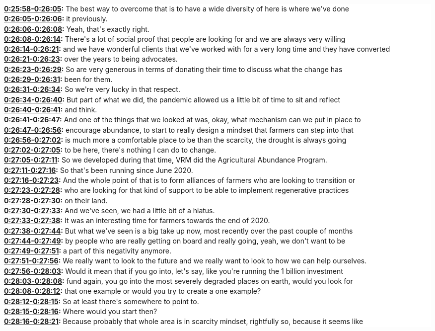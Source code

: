 **[0:25:58-0:26:05](https://investinginregenerativeagriculture.com/kellie-walters#t=0:25:58):**  The best way to overcome that is to have a wide diversity of here is where we've done  
**[0:26:05-0:26:06](https://investinginregenerativeagriculture.com/kellie-walters#t=0:26:05):**  it previously.  
**[0:26:06-0:26:08](https://investinginregenerativeagriculture.com/kellie-walters#t=0:26:06):**  Yeah, that's exactly right.  
**[0:26:08-0:26:14](https://investinginregenerativeagriculture.com/kellie-walters#t=0:26:08):**  There's a lot of social proof that people are looking for and we are always very willing  
**[0:26:14-0:26:21](https://investinginregenerativeagriculture.com/kellie-walters#t=0:26:14):**  and we have wonderful clients that we've worked with for a very long time and they have converted  
**[0:26:21-0:26:23](https://investinginregenerativeagriculture.com/kellie-walters#t=0:26:21):**  over the years to being advocates.  
**[0:26:23-0:26:29](https://investinginregenerativeagriculture.com/kellie-walters#t=0:26:23):**  So are very generous in terms of donating their time to discuss what the change has  
**[0:26:29-0:26:31](https://investinginregenerativeagriculture.com/kellie-walters#t=0:26:29):**  been for them.  
**[0:26:31-0:26:34](https://investinginregenerativeagriculture.com/kellie-walters#t=0:26:31):**  So we're very lucky in that respect.  
**[0:26:34-0:26:40](https://investinginregenerativeagriculture.com/kellie-walters#t=0:26:34):**  But part of what we did, the pandemic allowed us a little bit of time to sit and reflect  
**[0:26:40-0:26:41](https://investinginregenerativeagriculture.com/kellie-walters#t=0:26:40):**  and think.  
**[0:26:41-0:26:47](https://investinginregenerativeagriculture.com/kellie-walters#t=0:26:41):**  And one of the things that we looked at was, okay, what mechanism can we put in place to  
**[0:26:47-0:26:56](https://investinginregenerativeagriculture.com/kellie-walters#t=0:26:47):**  encourage abundance, to start to really design a mindset that farmers can step into that  
**[0:26:56-0:27:02](https://investinginregenerativeagriculture.com/kellie-walters#t=0:26:56):**  is much more a comfortable place to be than the scarcity, the drought is always going  
**[0:27:02-0:27:05](https://investinginregenerativeagriculture.com/kellie-walters#t=0:27:02):**  to be here, there's nothing I can do to change.  
**[0:27:05-0:27:11](https://investinginregenerativeagriculture.com/kellie-walters#t=0:27:05):**  So we developed during that time, VRM did the Agricultural Abundance Program.  
**[0:27:11-0:27:16](https://investinginregenerativeagriculture.com/kellie-walters#t=0:27:11):**  So that's been running since June 2020.  
**[0:27:16-0:27:23](https://investinginregenerativeagriculture.com/kellie-walters#t=0:27:16):**  And the whole point of that is to form alliances of farmers who are looking to transition or  
**[0:27:23-0:27:28](https://investinginregenerativeagriculture.com/kellie-walters#t=0:27:23):**  who are looking for that kind of support to be able to implement regenerative practices  
**[0:27:28-0:27:30](https://investinginregenerativeagriculture.com/kellie-walters#t=0:27:28):**  on their land.  
**[0:27:30-0:27:33](https://investinginregenerativeagriculture.com/kellie-walters#t=0:27:30):**  And we've seen, we had a little bit of a hiatus.  
**[0:27:33-0:27:38](https://investinginregenerativeagriculture.com/kellie-walters#t=0:27:33):**  It was an interesting time for farmers towards the end of 2020.  
**[0:27:38-0:27:44](https://investinginregenerativeagriculture.com/kellie-walters#t=0:27:38):**  But what we've seen is a big take up now, most recently over the past couple of months  
**[0:27:44-0:27:49](https://investinginregenerativeagriculture.com/kellie-walters#t=0:27:44):**  by people who are really getting on board and really going, yeah, we don't want to be  
**[0:27:49-0:27:51](https://investinginregenerativeagriculture.com/kellie-walters#t=0:27:49):**  a part of this negativity anymore.  
**[0:27:51-0:27:56](https://investinginregenerativeagriculture.com/kellie-walters#t=0:27:51):**  We really want to look to the future and we really want to look to how we can help ourselves.  
**[0:27:56-0:28:03](https://investinginregenerativeagriculture.com/kellie-walters#t=0:27:56):**  Would it mean that if you go into, let's say, like you're running the 1 billion investment  
**[0:28:03-0:28:08](https://investinginregenerativeagriculture.com/kellie-walters#t=0:28:03):**  fund again, you go into the most severely degraded places on earth, would you look for  
**[0:28:08-0:28:12](https://investinginregenerativeagriculture.com/kellie-walters#t=0:28:08):**  that one example or would you try to create a one example?  
**[0:28:12-0:28:15](https://investinginregenerativeagriculture.com/kellie-walters#t=0:28:12):**  So at least there's somewhere to point to.  
**[0:28:15-0:28:16](https://investinginregenerativeagriculture.com/kellie-walters#t=0:28:15):**  Where would you start then?  
**[0:28:16-0:28:21](https://investinginregenerativeagriculture.com/kellie-walters#t=0:28:16):**  Because probably that whole area is in scarcity mindset, rightfully so, because it seems like  